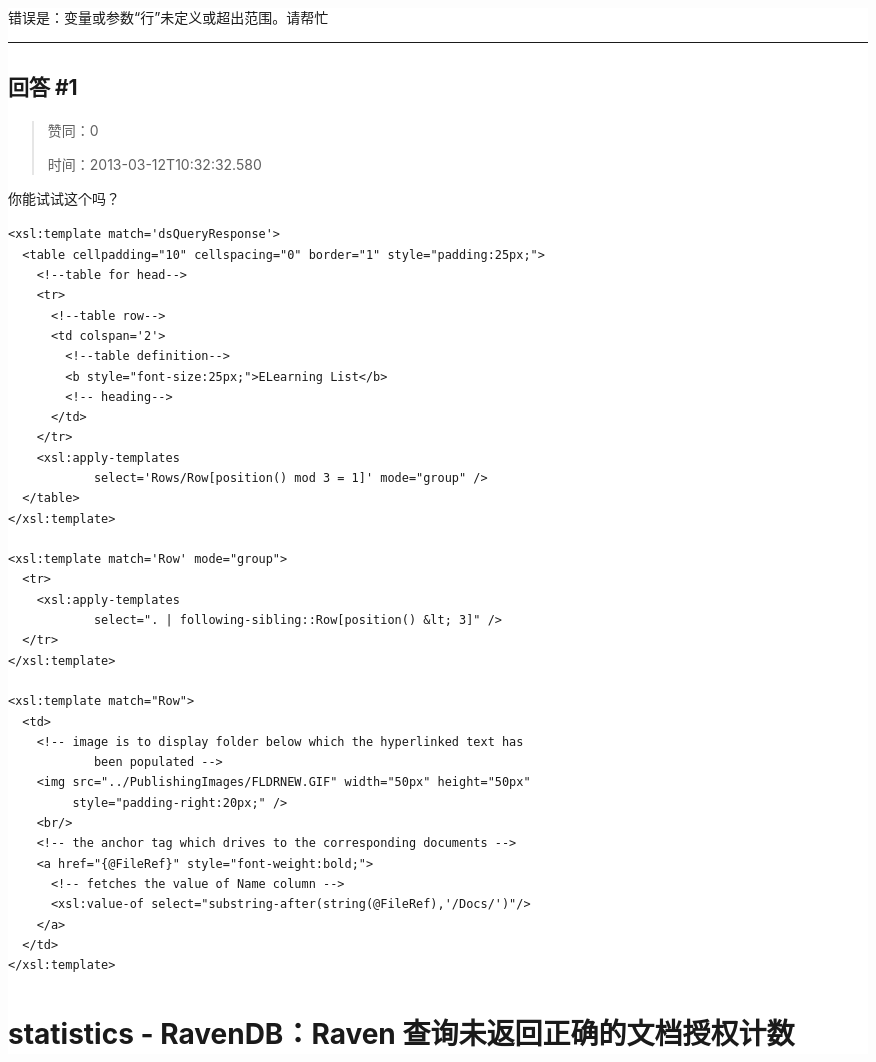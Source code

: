 错误是：变量或参数“行”未定义或超出范围。请帮忙

* * *

## 回答 #1

> 赞同：0
> 
> 时间：2013-03-12T10:32:32.580

你能试试这个吗？

```
<xsl:template match='dsQueryResponse'>
  <table cellpadding="10" cellspacing="0" border="1" style="padding:25px;">
    <!--table for head-->
    <tr>
      <!--table row-->
      <td colspan='2'>
        <!--table definition-->
        <b style="font-size:25px;">ELearning List</b>
        <!-- heading-->
      </td>
    </tr>
    <xsl:apply-templates 
            select='Rows/Row[position() mod 3 = 1]' mode="group" />
  </table>
</xsl:template>

<xsl:template match='Row' mode="group">
  <tr>
    <xsl:apply-templates 
            select=". | following-sibling::Row[position() &lt; 3]" />
  </tr>
</xsl:template>

<xsl:template match="Row">
  <td>
    <!-- image is to display folder below which the hyperlinked text has 
            been populated -->
    <img src="../PublishingImages/FLDRNEW.GIF" width="50px" height="50px" 
         style="padding-right:20px;" />
    <br/>
    <!-- the anchor tag which drives to the corresponding documents -->
    <a href="{@FileRef}" style="font-weight:bold;">
      <!-- fetches the value of Name column -->
      <xsl:value-of select="substring-after(string(@FileRef),'/Docs/')"/>
    </a>
  </td>
</xsl:template> 
```

# statistics - RavenDB：Raven 查询未返回正确的文档授权计数
